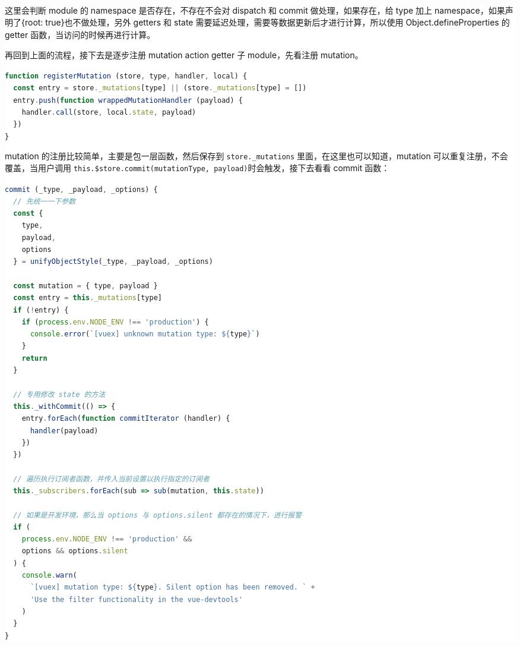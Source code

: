 
这里会判断 module 的 namespace 是否存在，不存在不会对 dispatch 和 commit 做处理，如果存在，给 type 加上 namespace，如果声明了{root: true}也不做处理，另外 getters 和 state 需要延迟处理，需要等数据更新后才进行计算，所以使用 Object.defineProperties 的 getter 函数，当访问的时候再进行计算。

再回到上面的流程，接下去是逐步注册 mutation action getter 子 module，先看注册 mutation。

```js
function registerMutation (store, type, handler, local) {
  const entry = store._mutations[type] || (store._mutations[type] = [])
  entry.push(function wrappedMutationHandler (payload) {
    handler.call(store, local.state, payload)
  })
}
```

mutation 的注册比较简单，主要是包一层函数，然后保存到 `store._mutations` 里面，在这里也可以知道，mutation 可以重复注册，不会覆盖，当用户调用 `this.$store.commit(mutationType, payload)`时会触发，接下去看看 commit 函数：

```js
commit (_type, _payload, _options) {
  // 先统一一下参数
  const {
    type,
    payload,
    options
  } = unifyObjectStyle(_type, _payload, _options)

  const mutation = { type, payload }
  const entry = this._mutations[type]
  if (!entry) {
    if (process.env.NODE_ENV !== 'production') {
      console.error(`[vuex] unknown mutation type: ${type}`)
    }
    return
  }

  // 专用修改 state 的方法
  this._withCommit(() => {
    entry.forEach(function commitIterator (handler) {
      handler(payload)
    })
  })

  // 遍历执行订阅者函数，并传入当前设置以执行指定的订阅者
  this._subscribers.forEach(sub => sub(mutation, this.state))

  // 如果是开发环境，那么当 options 与 options.silent 都存在的情况下，进行报警
  if (
    process.env.NODE_ENV !== 'production' &&
    options && options.silent
  ) {
    console.warn(
      `[vuex] mutation type: ${type}. Silent option has been removed. ` +
      'Use the filter functionality in the vue-devtools'
    )
  }
}
```
